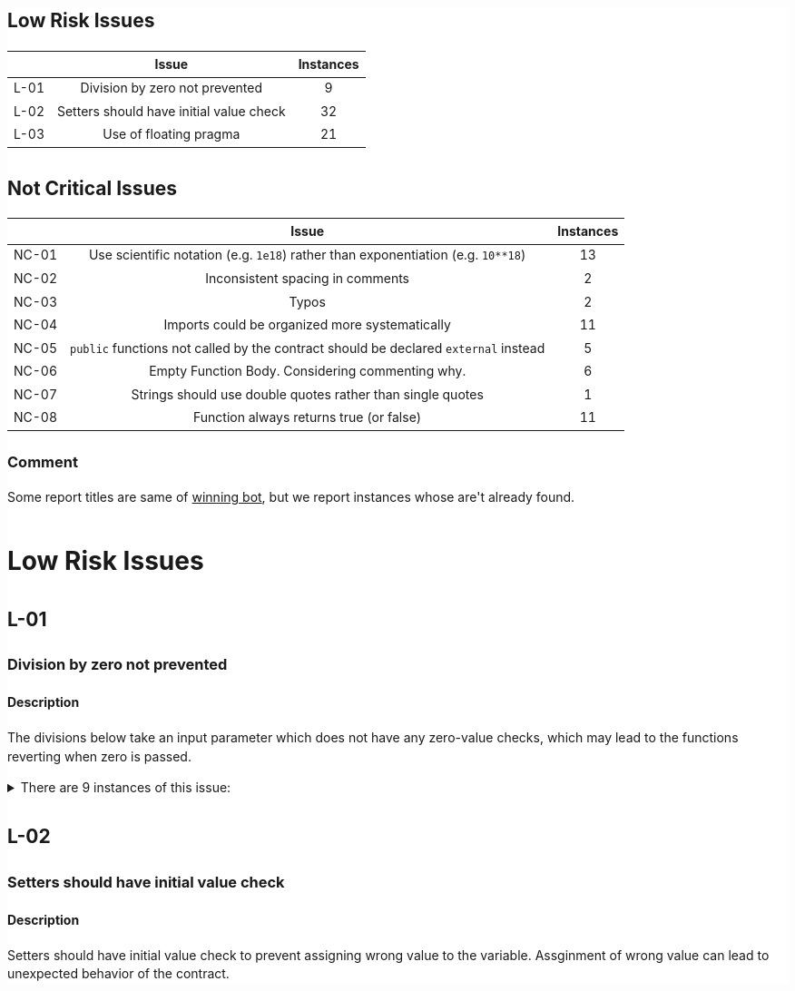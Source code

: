 ## Low Risk Issues
|       |Issue  |Instances|
|:-----:|:-----:|:-------:|
|L-01|Division by zero not prevented|9|
|L-02|Setters should have initial value check|32|
|L-03|Use of floating pragma|21|

## Not Critical Issues
|       |Issue  |Instances|
|:-----:|:-----:|:-------:|
|NC-01|Use scientific notation (e.g. ```1e18```) rather than exponentiation (e.g. ```10**18```)|13|
|NC-02|Inconsistent spacing in comments|2|
|NC-03|Typos|2|
|NC-04|Imports could be organized more systematically|11|
|NC-05|```public``` functions not called by the contract should be declared ```external``` instead|5|
|NC-06|Empty Function Body. Considering commenting why.|6|
|NC-07|Strings should use double quotes rather than single quotes|1|
|NC-08|Function always returns true (or false)|11|


### Comment
Some report titles are same of [winning bot](https://gist.github.com/liveactionllama/27513952718ec3cbcf9de0fda7fef49c), but we report instances whose are't already found.

# Low Risk Issues
## L-01
### Division by zero not prevented
#### Description
The divisions below take an input parameter which does not have any zero-value checks, which may lead to the functions reverting when zero is passed.


<details><summary>There are 9 instances of this issue:</summary></details>

## L-02
### Setters should have initial value check
#### Description
Setters should have initial value check to prevent assigning wrong value to the variable. Assginment of wrong value can lead to unexpected behavior of the contract.
